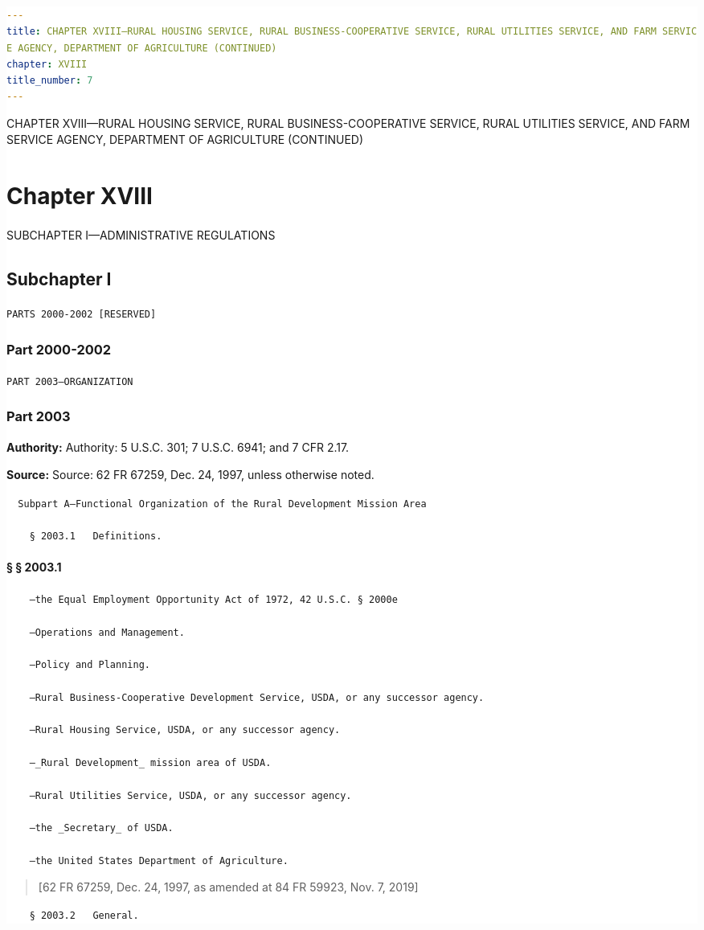 ```yaml
---
title: CHAPTER XVIII—RURAL HOUSING SERVICE, RURAL BUSINESS-COOPERATIVE SERVICE, RURAL UTILITIES SERVICE, AND FARM SERVICE AGENCY, DEPARTMENT OF AGRICULTURE (CONTINUED)
chapter: XVIII
title_number: 7
---
```


CHAPTER XVIII—RURAL HOUSING SERVICE, RURAL BUSINESS-COOPERATIVE SERVICE, RURAL UTILITIES SERVICE, AND FARM SERVICE AGENCY, DEPARTMENT OF AGRICULTURE (CONTINUED)

# Chapter XVIII

  SUBCHAPTER I—ADMINISTRATIVE REGULATIONS

## Subchapter I

    PARTS 2000-2002 [RESERVED]

### Part 2000-2002

    PART 2003—ORGANIZATION

### Part 2003

**Authority:** Authority: 5 U.S.C. 301; 7 U.S.C. 6941; and 7 CFR 2.17.

**Source:** Source: 62 FR 67259, Dec. 24, 1997, unless otherwise noted.

      Subpart A—Functional Organization of the Rural Development Mission Area

        § 2003.1   Definitions.

#### § § 2003.1

        —the Equal Employment Opportunity Act of 1972, 42 U.S.C. § 2000e

        —Operations and Management.

        —Policy and Planning.

        —Rural Business-Cooperative Development Service, USDA, or any successor agency.

        —Rural Housing Service, USDA, or any successor agency.

        —_Rural Development_ mission area of USDA.

        —Rural Utilities Service, USDA, or any successor agency.

        —the _Secretary_ of USDA.

        —the United States Department of Agriculture.

> [62 FR 67259, Dec. 24, 1997, as amended at 84 FR 59923, Nov. 7, 2019]

        § 2003.2   General.
